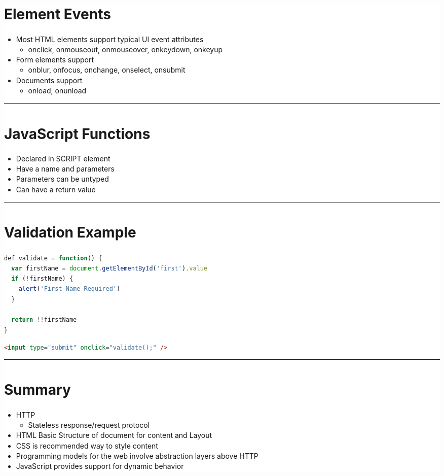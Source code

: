 # Element Events
- Most HTML elements support typical UI event attributes
  - onclick, onmouseout, onmouseover, onkeydown, onkeyup
- Form elements support
  - onblur, onfocus, onchange, onselect, onsubmit
- Documents support
  - onload, onunload

---
# JavaScript Functions
- Declared in SCRIPT element
- Have a name and parameters
- Parameters can be untyped
- Can have a return value

---
# Validation Example
```javascript
def validate = function() {
  var firstName = document.getElementById('first').value
  if (!firstName) {
    alert('First Name Required')
  }

  return !!firstName
}
```
```html
<input type="submit" onclick="validate();" />
```

---
# Summary
- HTTP
  - Stateless response/request protocol
- HTML Basic Structure of document for content and Layout
- CSS is recommended way to style content
- Programming models for the web involve abstraction layers above HTTP
- JavaScript provides support for dynamic behavior
